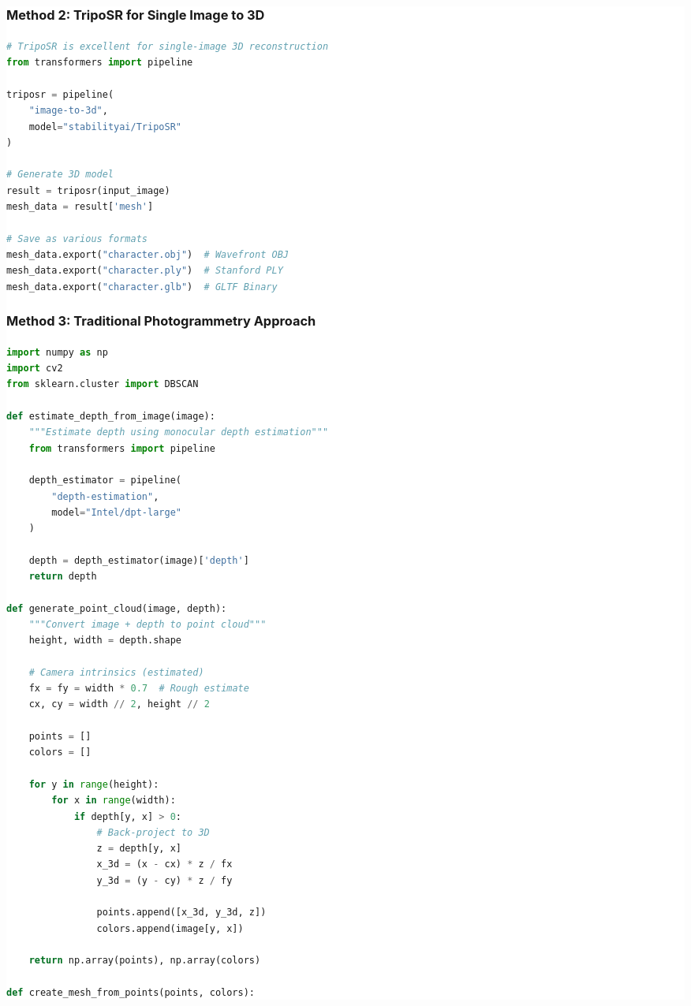 ### Method 2: TripoSR for Single Image to 3D
```python
# TripoSR is excellent for single-image 3D reconstruction
from transformers import pipeline

triposr = pipeline(
    "image-to-3d",
    model="stabilityai/TripoSR"
)

# Generate 3D model
result = triposr(input_image)
mesh_data = result['mesh']

# Save as various formats
mesh_data.export("character.obj")  # Wavefront OBJ
mesh_data.export("character.ply")  # Stanford PLY
mesh_data.export("character.glb")  # GLTF Binary
```

### Method 3: Traditional Photogrammetry Approach
```python
import numpy as np
import cv2
from sklearn.cluster import DBSCAN

def estimate_depth_from_image(image):
    """Estimate depth using monocular depth estimation"""
    from transformers import pipeline
    
    depth_estimator = pipeline(
        "depth-estimation",
        model="Intel/dpt-large"
    )
    
    depth = depth_estimator(image)['depth']
    return depth

def generate_point_cloud(image, depth):
    """Convert image + depth to point cloud"""
    height, width = depth.shape
    
    # Camera intrinsics (estimated)
    fx = fy = width * 0.7  # Rough estimate
    cx, cy = width // 2, height // 2
    
    points = []
    colors = []
    
    for y in range(height):
        for x in range(width):
            if depth[y, x] > 0:
                # Back-project to 3D
                z = depth[y, x]
                x_3d = (x - cx) * z / fx
                y_3d = (y - cy) * z / fy
                
                points.append([x_3d, y_3d, z])
                colors.append(image[y, x])
    
    return np.array(points), np.array(colors)

def create_mesh_from_points(points, colors):
```